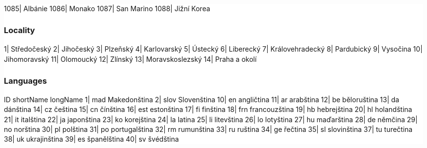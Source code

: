 1085|	Albánie
1086|	Monako
1087|	San Marino
1088|	Jižní Korea

### Locality

1|	Středočeský
2|	Jihočeský
3|	Plzeňský
4|	Karlovarský
5|	Ústecký
6|	Liberecký
7|	Královehradecký
8|	Pardubický
9|	Vysočina
10|	Jihomoravský
11|	Olomoucký
12|	Zlínský
13|	Moravskoslezský
14|	Praha a okolí

### Languages
ID shortName longName
1|	mad	Makedonština
2|	slov	Slovenština
10|	en	angličtina
11|	ar	arabština
12|	be	běloruština
13|	da	dánština
14|	cz	čeština
15|	cn	čínština
16|	est	estonština
17|	fi	finština
18|	frn	francouzština
19|	hb	hebrejština
20|	hl	holandština
21|	it	italština
22|	ja	japonština
23|	ko	korejština
24|	la	latina
25|	li	litevština
26|	lo	lotyština
27|	hu	maďarština
28|	de	němčina
29|	no	norština
30|	pl	polština
31|	po	portugalština
32|	rm	rumunština
33|	ru	ruština
34|	ge	řečtina
35|	sl	slovinština
37|	tu	turečtina
38|	uk	ukrajinština
39|	es	španělština
40|	sv	švédština